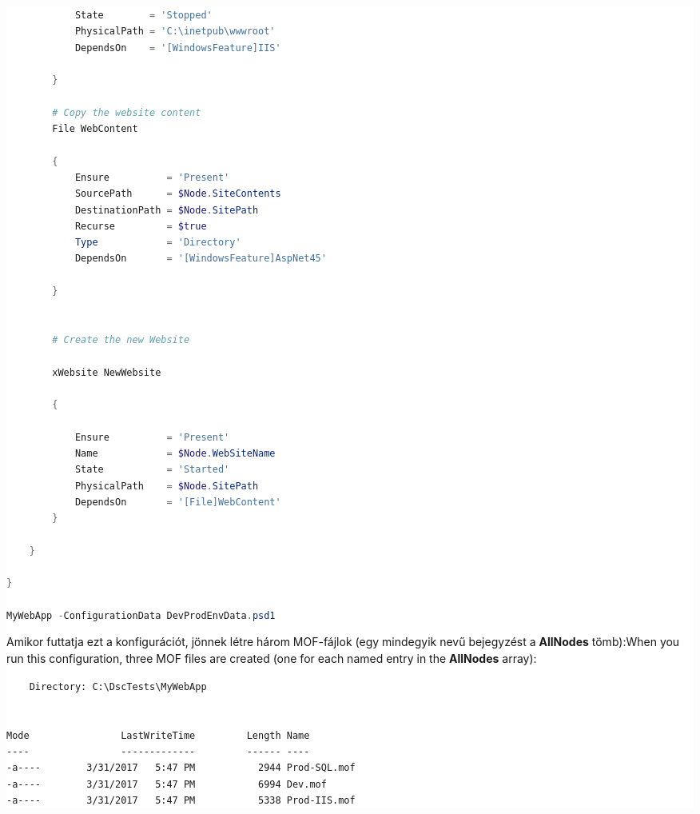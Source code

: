```powershell
            State        = 'Stopped'
            PhysicalPath = 'C:\inetpub\wwwroot'
            DependsOn    = '[WindowsFeature]IIS'

        }

        # Copy the website content
        File WebContent

        {
            Ensure          = 'Present'
            SourcePath      = $Node.SiteContents
            DestinationPath = $Node.SitePath
            Recurse         = $true
            Type            = 'Directory'
            DependsOn       = '[WindowsFeature]AspNet45'

        }


        # Create the new Website

        xWebsite NewWebsite

        {

            Ensure          = 'Present'
            Name            = $Node.WebSiteName
            State           = 'Started'
            PhysicalPath    = $Node.SitePath
            DependsOn       = '[File]WebContent'
        }

    }

}

MyWebApp -ConfigurationData DevProdEnvData.psd1
```

<span data-ttu-id="b1a1d-132">Amikor futtatja ezt a konfigurációt, jönnek létre három MOF-fájlok (egy mindegyik nevű bejegyzést a **AllNodes** tömb):</span><span class="sxs-lookup"><span data-stu-id="b1a1d-132">When you run this configuration, three MOF files are created (one for each named entry in the **AllNodes** array):</span></span>

```
    Directory: C:\DscTests\MyWebApp


Mode                LastWriteTime         Length Name
----                -------------         ------ ----
-a----        3/31/2017   5:47 PM           2944 Prod-SQL.mof
-a----        3/31/2017   5:47 PM           6994 Dev.mof
-a----        3/31/2017   5:47 PM           5338 Prod-IIS.mof
```
